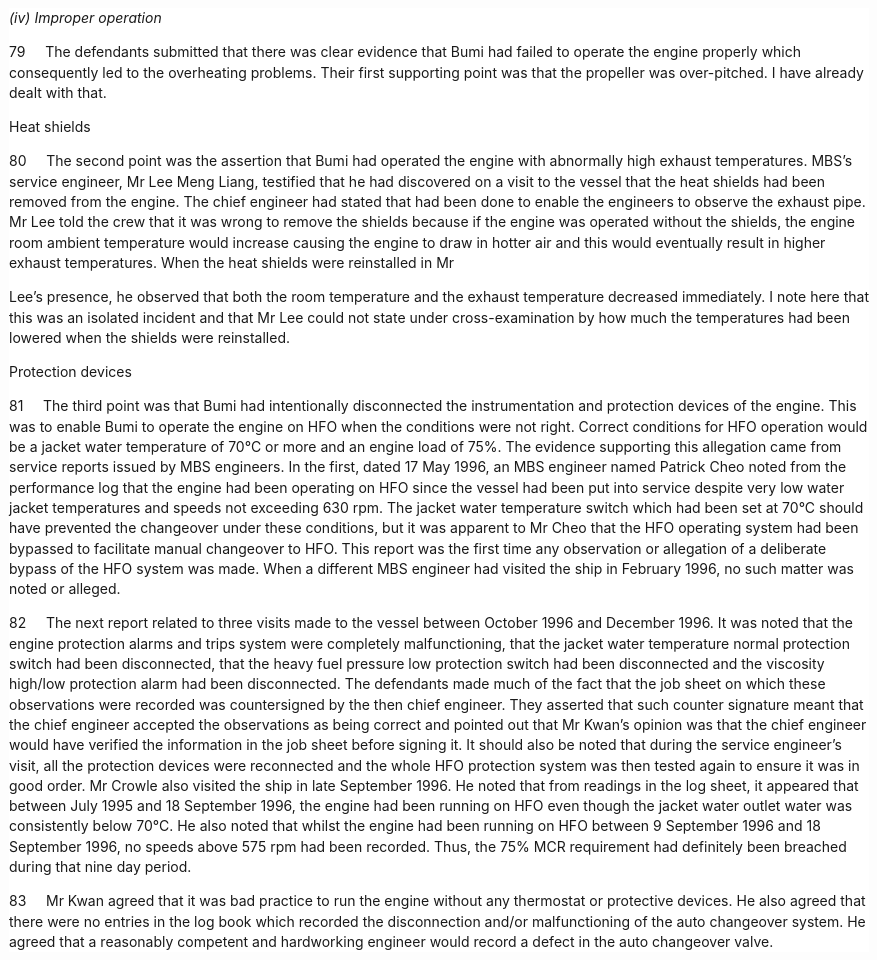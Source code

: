 _(iv) Improper operation_ 

79     The defendants submitted that there was clear evidence that Bumi had failed to operate the engine properly which consequently led to the overheating problems. Their first supporting point was that the propeller was over-pitched. I have already dealt with that. 

Heat shields 

80     The second point was the assertion that Bumi had operated the engine with abnormally high exhaust temperatures. MBS’s service engineer, Mr Lee Meng Liang, testified that he had discovered on a visit to the vessel that the heat shields had been removed from the engine. The chief engineer had stated that had been done to enable the engineers to observe the exhaust pipe. Mr Lee told the crew that it was wrong to remove the shields because if the engine was operated without the shields, the engine room ambient temperature would increase causing the engine to draw in hotter air and this would eventually result in higher exhaust temperatures. When the heat shields were reinstalled in Mr 


Lee’s presence, he observed that both the room temperature and the exhaust temperature decreased immediately. I note here that this was an isolated incident and that Mr Lee could not state under cross-examination by how much the temperatures had been lowered when the shields were reinstalled. 

Protection devices 

81     The third point was that Bumi had intentionally disconnected the instrumentation and protection devices of the engine. This was to enable Bumi to operate the engine on HFO when the conditions were not right. Correct conditions for HFO operation would be a jacket water temperature of 70°C or more and an engine load of 75%. The evidence supporting this allegation came from service reports issued by MBS engineers. In the first, dated 17 May 1996, an MBS engineer named Patrick Cheo noted from the performance log that the engine had been operating on HFO since the vessel had been put into service despite very low water jacket temperatures and speeds not exceeding 630 rpm. The jacket water temperature switch which had been set at 70°C should have prevented the changeover under these conditions, but it was apparent to Mr Cheo that the HFO operating system had been bypassed to facilitate manual changeover to HFO. This report was the first time any observation or allegation of a deliberate bypass of the HFO system was made. When a different MBS engineer had visited the ship in February 1996, no such matter was noted or alleged. 

82     The next report related to three visits made to the vessel between October 1996 and December 1996. It was noted that the engine protection alarms and trips system were completely malfunctioning, that the jacket water temperature normal protection switch had been disconnected, that the heavy fuel pressure low protection switch had been disconnected and the viscosity high/low protection alarm had been disconnected. The defendants made much of the fact that the job sheet on which these observations were recorded was countersigned by the then chief engineer. They asserted that such counter signature meant that the chief engineer accepted the observations as being correct and pointed out that Mr Kwan’s opinion was that the chief engineer would have verified the information in the job sheet before signing it. It should also be noted that during the service engineer’s visit, all the protection devices were reconnected and the whole HFO protection system was then tested again to ensure it was in good order. Mr Crowle also visited the ship in late September 1996. He noted that from readings in the log sheet, it appeared that between July 1995 and 18 September 1996, the engine had been running on HFO even though the jacket water outlet water was consistently below 70°C. He also noted that whilst the engine had been running on HFO between 9 September 1996 and 18 September 1996, no speeds above 575 rpm had been recorded. Thus, the 75% MCR requirement had definitely been breached during that nine day period. 

83     Mr Kwan agreed that it was bad practice to run the engine without any thermostat or protective devices. He also agreed that there were no entries in the log book which recorded the disconnection and/or malfunctioning of the auto changeover system. He agreed that a reasonably competent and hardworking engineer would record a defect in the auto changeover valve. 
